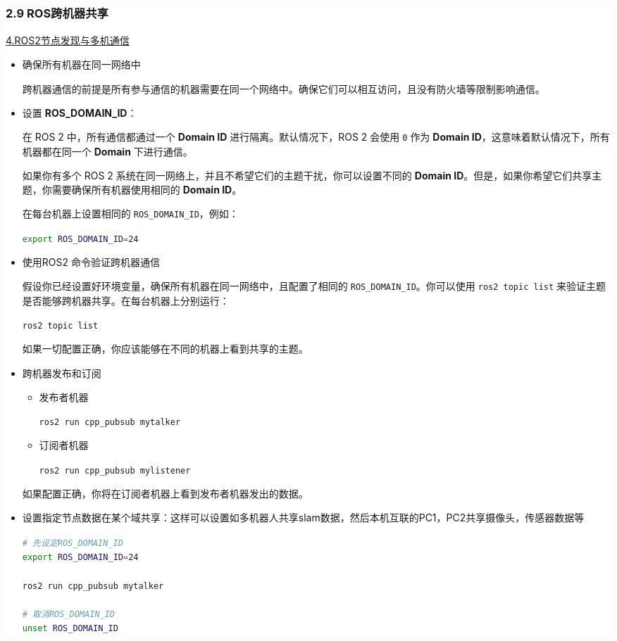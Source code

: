 

### 2.9 ROS跨机器共享

[4.ROS2节点发现与多机通信](https://fishros.com/d2lros2/#/humble/chapt2/advanced/4.ROS2节点发现与多机通信?id=_4ros2节点发现与多机通信)

- 确保所有机器在同一网络中

  跨机器通信的前提是所有参与通信的机器需要在同一个网络中。确保它们可以相互访问，且没有防火墙等限制影响通信。

- 设置 **ROS_DOMAIN_ID**：

  在 ROS 2 中，所有通信都通过一个 **Domain ID** 进行隔离。默认情况下，ROS 2 会使用 `0` 作为 **Domain ID**，这意味着默认情况下，所有机器都在同一个 **Domain** 下进行通信。

  如果你有多个 ROS 2 系统在同一网络上，并且不希望它们的主题干扰，你可以设置不同的 **Domain ID**。但是，如果你希望它们共享主题，你需要确保所有机器使用相同的 **Domain ID**。

  在每台机器上设置相同的 `ROS_DOMAIN_ID`，例如：

  ```sh
  export ROS_DOMAIN_ID=24
  ```

- 使用ROS2 命令验证跨机器通信

  假设你已经设置好环境变量，确保所有机器在同一网络中，且配置了相同的 `ROS_DOMAIN_ID`。你可以使用 `ros2 topic list` 来验证主题是否能够跨机器共享。在每台机器上分别运行：

  ```sh
  ros2 topic list
  ```

  如果一切配置正确，你应该能够在不同的机器上看到共享的主题。

- 跨机器发布和订阅

  - 发布者机器

    ```sh
    ros2 run cpp_pubsub mytalker
    ```

  - 订阅者机器

    ```sh
    ros2 run cpp_pubsub mylistener
    ```

  如果配置正确，你将在订阅者机器上看到发布者机器发出的数据。

- 设置指定节点数据在某个域共享：这样可以设置如多机器人共享slam数据，然后本机互联的PC1，PC2共享摄像头，传感器数据等

  ```sh
  # 先设定ROS_DOMAIN_ID
  export ROS_DOMAIN_ID=24
  
  ros2 run cpp_pubsub mytalker
  
  # 取消ROS_DOMAIN_ID
  unset ROS_DOMAIN_ID
  ```
